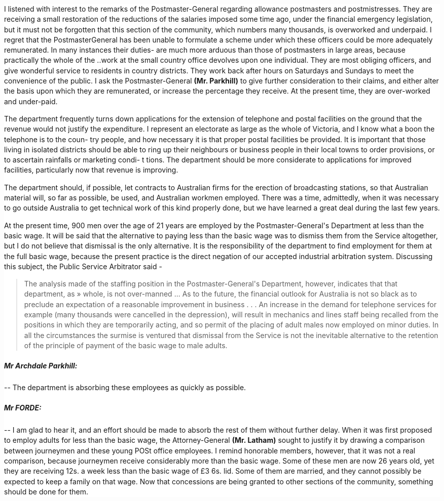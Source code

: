 I listened with interest to the remarks of the Postmaster-General regarding allowance postmasters and postmistresses. They are receiving a small restoration of the reductions of the salaries imposed some time ago, under the financial emergency legislation, but it must not be forgotten that this section of the community, which numbers many thousands, is overworked and underpaid. I regret that the PostmasterGeneral has been unable to formulate a scheme under which these officers could be more adequately remunerated. In many instances their duties- are much more arduous than those of postmasters in large areas, because practically the whole of the ..work at the small country office devolves upon one individual. They are most obliging officers, and give wonderful service to residents in country districts. They work back after hours on Saturdays and Sundays to meet the convenience of the public. I ask the Postmaster-General  **(Mr. Parkhill)**  to give further consideration to their claims, and either alter the basis upon which they are remunerated, or increase the percentage they receive. At the present time, they are over-worked and under-paid. 

The department frequently turns down applications for the extension of telephone and postal facilities on the ground that the revenue would not justify the expenditure. I represent an electorate as large as the whole of Victoria, and I know what a boon the telephone is to the  coun-  try people, and how necessary it is that proper postal facilities be provided. It is important that those living in isolated districts should be able to ring up their neighbours or business people in their local towns to order provisions, or to ascertain rainfalls or marketing  condi-  t tions. The department should be more considerate to applications for improved facilities, particularly now that revenue is improving. 

The department should, if possible, let contracts to Australian firms for the erection of broadcasting stations, so that Australian material will, so far as possible, be used, and Australian workmen employed. There was a time, admittedly, when it was necessary to go outside Australia to get technical work of this kind properly done, but we have learned a great deal during the last few years. 

At the present time, 900 men over the age of 21 years are employed by the Postmaster-General's Department at less than the basic wage. It will be said that the alternative to paying less than the basic wage was to dismiss them from the Service altogether, but I do not believe that dismissal is the only alternative. It is the responsibility of the department to find employment for them at the full basic wage, because the present practice is the direct negation of our accepted industrial arbitration system. Discussing this subject, the Public Service Arbitrator said - 

  >The analysis made of the staffing position in the Postmaster-General's Department, however, indicates that that department, as » whole, is not over-manned ... As to the future, the financial outlook for Australia is not so black as to preclude an expectation of a reasonable improvement in business . . . An increase in the demand for telephone services for example (many thousands were cancelled in the depression), will result in mechanics and lines staff being recalled from the positions in which they are temporarily acting, and so permit of the placing of adult males now employed on minor duties. In all the circumstances the surmise is ventured that dismissal from the Service is not the inevitable alternative to the retention of the principle of payment of the basic wage to male adults. 

##### Mr Archdale Parkhill:

-- The department is absorbing these employees as quickly as possible. 

##### Mr FORDE:

--  I am glad to hear it, and an effort should be made to absorb the rest of them without further delay. When it was first proposed to employ adults for less than the basic wage, the Attorney-General  **(Mr. Latham)**  sought to justify it by drawing a comparison between journeymen and these young POSt office employees. I remind honorable members, however, that it was not a real comparison, because journeymen receive considerably more than the basic wage. Some of these men are now 26 years old, yet they are receiving 12s. a week less than the basic wage of £3 6s. lid. Some of them are married, and they cannot possibly be expected to keep a family on that wage. Now that concessions are being granted to other sections of the community, something should be done for them. 
